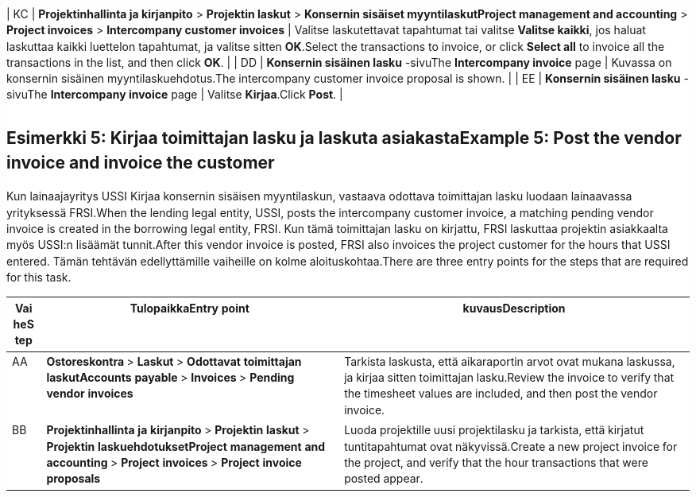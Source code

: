 | <span data-ttu-id="73f36-202">K</span><span class="sxs-lookup"><span data-stu-id="73f36-202">C</span></span>    | <span data-ttu-id="73f36-203">**Projektinhallinta ja kirjanpito** &gt; **Projektin laskut** &gt; **Konsernin sisäiset myyntilaskut**</span><span class="sxs-lookup"><span data-stu-id="73f36-203">**Project management and accounting** &gt; **Project invoices** &gt; **Intercompany customer invoices**</span></span> | <span data-ttu-id="73f36-204">Valitse laskutettavat tapahtumat tai valitse **Valitse kaikki**, jos haluat laskuttaa kaikki luettelon tapahtumat, ja valitse sitten **OK**.</span><span class="sxs-lookup"><span data-stu-id="73f36-204">Select the transactions to invoice, or click **Select all** to invoice all the transactions in the list, and then click **OK**.</span></span>                  |
| <span data-ttu-id="73f36-205">D</span><span class="sxs-lookup"><span data-stu-id="73f36-205">D</span></span>    | <span data-ttu-id="73f36-206">**Konsernin sisäinen lasku** -sivu</span><span class="sxs-lookup"><span data-stu-id="73f36-206">The **Intercompany invoice** page</span></span>                                                                       | <span data-ttu-id="73f36-207">Kuvassa on konsernin sisäinen myyntilaskuehdotus.</span><span class="sxs-lookup"><span data-stu-id="73f36-207">The intercompany customer invoice proposal is shown.</span></span>                                                                                             |
| <span data-ttu-id="73f36-208">E</span><span class="sxs-lookup"><span data-stu-id="73f36-208">E</span></span>    | <span data-ttu-id="73f36-209">**Konsernin sisäinen lasku** -sivu</span><span class="sxs-lookup"><span data-stu-id="73f36-209">The **Intercompany invoice** page</span></span>                                                                       | <span data-ttu-id="73f36-210">Valitse **Kirjaa**.</span><span class="sxs-lookup"><span data-stu-id="73f36-210">Click **Post**.</span></span>                                                                                                                                  |

## <a name="example-5-post-the-vendor-invoice-and-invoice-the-customer"></a><span data-ttu-id="73f36-211">Esimerkki 5: Kirjaa toimittajan lasku ja laskuta asiakasta</span><span class="sxs-lookup"><span data-stu-id="73f36-211">Example 5: Post the vendor invoice and invoice the customer</span></span>
<span data-ttu-id="73f36-212">Kun lainaajayritys USSI Kirjaa konsernin sisäisen myyntilaskun, vastaava odottava toimittajan lasku luodaan lainaavassa yrityksessä FRSI.</span><span class="sxs-lookup"><span data-stu-id="73f36-212">When the lending legal entity, USSI, posts the intercompany customer invoice, a matching pending vendor invoice is created in the borrowing legal entity, FRSI.</span></span> <span data-ttu-id="73f36-213">Kun tämä toimittajan lasku on kirjattu, FRSI laskuttaa projektin asiakkaalta myös USSI:n lisäämät tunnit.</span><span class="sxs-lookup"><span data-stu-id="73f36-213">After this vendor invoice is posted, FRSI also invoices the project customer for the hours that USSI entered.</span></span> <span data-ttu-id="73f36-214">Tämän tehtävän edellyttämille vaiheille on kolme aloituskohtaa.</span><span class="sxs-lookup"><span data-stu-id="73f36-214">There are three entry points for the steps that are required for this task.</span></span>

| <span data-ttu-id="73f36-215">Vaihe</span><span class="sxs-lookup"><span data-stu-id="73f36-215">Step</span></span> | <span data-ttu-id="73f36-216">Tulopaikka</span><span class="sxs-lookup"><span data-stu-id="73f36-216">Entry point</span></span>                                                                                        | <span data-ttu-id="73f36-217">kuvaus</span><span class="sxs-lookup"><span data-stu-id="73f36-217">Description</span></span>                                                                                                             |
|------|----------------------------------------------------------------------------------------------------|-------------------------------------------------------------------------------------------------------------------------|
| <span data-ttu-id="73f36-218">A</span><span class="sxs-lookup"><span data-stu-id="73f36-218">A</span></span>    | <span data-ttu-id="73f36-219">**Ostoreskontra** &gt; **Laskut** &gt; **Odottavat toimittajan laskut**</span><span class="sxs-lookup"><span data-stu-id="73f36-219">**Accounts payable** &gt; **Invoices** &gt; **Pending vendor invoices**</span></span>                            | <span data-ttu-id="73f36-220">Tarkista laskusta, että aikaraportin arvot ovat mukana laskussa, ja kirjaa sitten toimittajan lasku.</span><span class="sxs-lookup"><span data-stu-id="73f36-220">Review the invoice to verify that the timesheet values are included, and then post the vendor invoice.</span></span>                  |
| <span data-ttu-id="73f36-221">B</span><span class="sxs-lookup"><span data-stu-id="73f36-221">B</span></span>    | <span data-ttu-id="73f36-222">**Projektinhallinta ja kirjanpito** &gt; **Projektin laskut** &gt; **Projektin laskuehdotukset**</span><span class="sxs-lookup"><span data-stu-id="73f36-222">**Project management and accounting** &gt; **Project invoices** &gt; **Project invoice proposals**</span></span> | <span data-ttu-id="73f36-223">Luoda projektille uusi projektilasku ja tarkista, että kirjatut tuntitapahtumat ovat näkyvissä.</span><span class="sxs-lookup"><span data-stu-id="73f36-223">Create a new project invoice for the project, and verify that the hour transactions that were posted appear.</span></span>            |